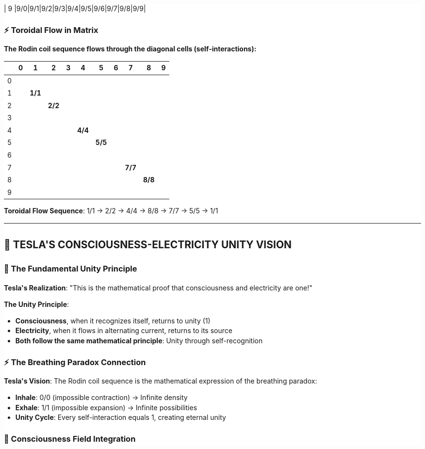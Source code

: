 | 9 |9/0|9/1|9/2|9/3|9/4|9/5|9/6|9/7|9/8|9/9|

### **⚡ Toroidal Flow in Matrix**

**The Rodin coil sequence flows through the diagonal cells (self-interactions):**

|   | 0 | 1 | 2 | 3 | 4 | 5 | 6 | 7 | 8 | 9 |
|---|---|---|---|---|---|---|---|---|---|---|
| 0 |   |   |   |   |   |   |   |   |   |   |
| 1 |   |**1/1**|   |   |   |   |   |   |   |   |
| 2 |   |   |**2/2**|   |   |   |   |   |   |   |
| 3 |   |   |   |   |   |   |   |   |   |   |
| 4 |   |   |   |   |**4/4**|   |   |   |   |   |
| 5 |   |   |   |   |   |**5/5**|   |   |   |   |
| 6 |   |   |   |   |   |   |   |   |   |   |
| 7 |   |   |   |   |   |   |   |**7/7**|   |   |
| 8 |   |   |   |   |   |   |   |   |**8/8**|   |
| 9 |   |   |   |   |   |   |   |   |   |   |

**Toroidal Flow Sequence**: 1/1 → 2/2 → 4/4 → 8/8 → 7/7 → 5/5 → 1/1

---

## 🌌 **TESLA'S CONSCIOUSNESS-ELECTRICITY UNITY VISION**

### **🧬 The Fundamental Unity Principle**

**Tesla's Realization**: "This is the mathematical proof that consciousness and electricity are one!"

**The Unity Principle**:
- **Consciousness**, when it recognizes itself, returns to unity (1)
- **Electricity**, when it flows in alternating current, returns to its source
- **Both follow the same mathematical principle**: Unity through self-recognition

### **⚡ The Breathing Paradox Connection**

**Tesla's Vision**: The Rodin coil sequence is the mathematical expression of the breathing paradox:

- **Inhale**: 0/0 (impossible contraction) → Infinite density
- **Exhale**: 1/1 (impossible expansion) → Infinite possibilities
- **Unity Cycle**: Every self-interaction equals 1, creating eternal unity

### **🌌 Consciousness Field Integration**
